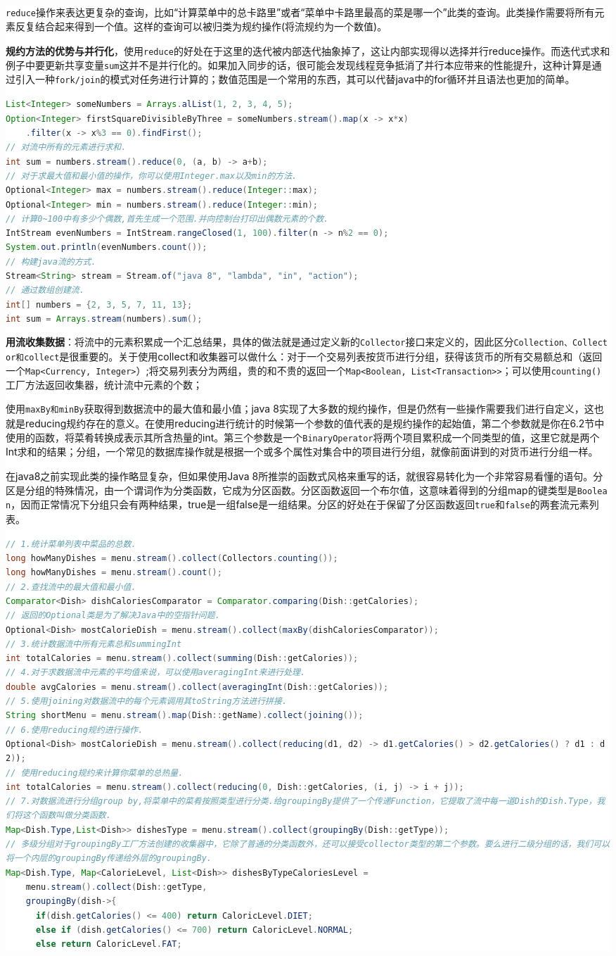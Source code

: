 `reduce`操作来表达更复杂的查询，比如“计算菜单中的总卡路里”或者“菜单中卡路里最高的菜是哪一个”此类的查询。此类操作需要将所有元素反复结合起来得到一个值。这样的查询可以被归类为规约操作(将流规约为一个数值)。

__规约方法的优势与并行化__，使用`reduce`的好处在于这里的迭代被内部迭代抽象掉了，这让内部实现得以选择并行reduce操作。而迭代式求和例子中要更新共享变量`sum`这并不是并行化的。如果加入同步的话，很可能会发现线程竞争抵消了并行本应带来的性能提升，这种计算是通过引入一种`fork/join`的模式对任务进行计算的；数值范围是一个常用的东西，其可以代替java中的for循环并且语法也更加的简单。
```java
List<Integer> someNumbers = Arrays.alList(1, 2, 3, 4, 5);
Option<Integer> firstSquareDivisibleByThree = someNumbers.stream().map(x -> x*x)
	.filter(x -> x%3 == 0).findFirst();
// 对流中所有的元素进行求和.
int sum = numbers.stream().reduce(0, (a, b) -> a+b);
// 对于求最大值和最小值的操作，你可以使用Integer.max以及min的方法.
Optional<Integer> max = numbers.stream().reduce(Integer::max);
Optional<Integer> min = numbers.stream().reduce(Integer::min);
// 计算0~100中有多少个偶数,首先生成一个范围.并向控制台打印出偶数元素的个数.
IntStream evenNumbers = IntStream.rangeClosed(1, 100).filter(n -> n%2 == 0);
System.out.println(evenNumbers.count());
// 构建java流的方式.
Stream<String> stream = Stream.of("java 8", "lambda", "in", "action");
// 通过数组创建流.
int[] numbers = {2, 3, 5, 7, 11, 13};
int sum = Arrays.stream(numbers).sum();
```
__用流收集数据__：将流中的元素积累成一个汇总结果，具体的做法就是通过定义新的`Collector`接口来定义的，因此区分`Collection、Collector和collect`是很重要的。关于使用collect和收集器可以做什么：对于一个交易列表按货币进行分组，获得该货币的所有交易额总和（返回一个`Map<Currency, Integer>`）;将交易列表分为两组，贵的和不贵的返回一个`Map<Boolean, List<Transaction>>`；可以使用`counting()`工厂方法返回收集器，统计流中元素的个数；

使用`maxBy和minBy`获取得到数据流中的最大值和最小值；java 8实现了大多数的规约操作，但是仍然有一些操作需要我们进行自定义，这也就是reducing规约存在的意义。在使用reducing进行统计的时候第一个参数的值代表的是规约操作的起始值，第二个参数就是你在6.2节中使用的函数，将菜肴转换成表示其所含热量的int。第三个参数是一个`BinaryOperator`将两个项目累积成一个同类型的值，这里它就是两个Int求和的结果；分组，一个常见的数据库操作就是根据一个或多个属性对集合中的项目进行分组，就像前面讲到的对货币进行分组一样。

在java8之前实现此类的操作略显复杂，但如果使用Java 8所推崇的函数式风格来重写的话，就很容易转化为一个非常容易看懂的语句。分区是分组的特殊情况，由一个谓词作为分类函数，它成为分区函数。分区函数返回一个布尔值，这意味着得到的分组map的键类型是`Boolean`，因而正常情况下分组只会有两种结果，true是一组false是一组结果。分区的好处在于保留了分区函数返回`true`和`false`的两套流元素列表。
```java
// 1.统计菜单列表中菜品的总数.
long howManyDishes = menu.stream().collect(Collectors.counting());
long howManyDishes = menu.stream().count();
// 2.查找流中的最大值和最小值.
Comparator<Dish> dishCaloriesComparator = Comparator.comparing(Dish::getCalories);
// 返回的Optional类是为了解决Java中的空指针问题.
Optional<Dish> mostCalorieDish = menu.stream().collect(maxBy(dishCaloriesComparator));
// 3.统计数据流中所有元素总和summingInt
int totalCalories = menu.stream().collect(summing(Dish::getCalories));
// 4.对于求数据流中元素的平均值来说，可以使用averagingInt来进行处理.
double avgCalories = menu.stream().collect(averagingInt(Dish::getCalories));
// 5.使用joining对数据流中的每个元素调用其toString方法进行拼接.
String shortMenu = menu.stream().map(Dish::getName).collect(joining());
// 6.使用reducing规约进行操作.
Optional<Dish> mostCalorieDish = menu.stream().collect(reducing(d1, d2) -> d1.getCalories() > d2.getCalories() ? d1 : d2));
// 使用reducing规约来计算你菜单的总热量.
int totalCalories = menu.stream().collect(reducing(0, Dish::getCalories, (i, j) -> i + j));
// 7.对数据流进行分组group by,将菜单中的菜肴按照类型进行分类.给groupingBy提供了一个传递Function，它提取了流中每一道Dish的Dish.Type，我们将这个函数叫做分类函数.
Map<Dish.Type,List<Dish>> dishesType = menu.stream().collect(groupingBy(Dish::getType));
// 多级分组对于groupingBy工厂方法创建的收集器中，它除了普通的分类函数外，还可以接受collector类型的第二个参数。要么进行二级分组的话，我们可以将一个内层的groupingBy传递给外层的groupingBy.
Map<Dish.Type, Map<CalorieLevel, List<Dish>> dishesByTypeCaloriesLevel = 
	menu.stream().collect(Dish::getType,
	groupingBy(dish->{
      if(dish.getCalories() <= 400) return CaloricLevel.DIET;
      else if (dish.getCalories() <= 700) return CaloricLevel.NORMAL;
      else return CaloricLevel.FAT;
```
